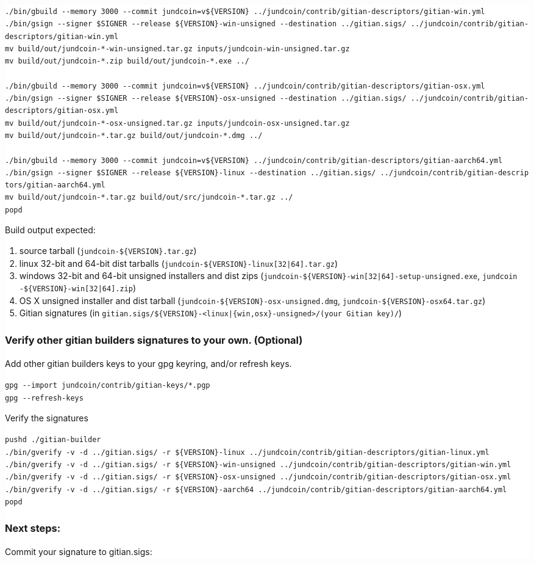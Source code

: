     ./bin/gbuild --memory 3000 --commit jundcoin=v${VERSION} ../jundcoin/contrib/gitian-descriptors/gitian-win.yml
    ./bin/gsign --signer $SIGNER --release ${VERSION}-win-unsigned --destination ../gitian.sigs/ ../jundcoin/contrib/gitian-descriptors/gitian-win.yml
    mv build/out/jundcoin-*-win-unsigned.tar.gz inputs/jundcoin-win-unsigned.tar.gz
    mv build/out/jundcoin-*.zip build/out/jundcoin-*.exe ../

    ./bin/gbuild --memory 3000 --commit jundcoin=v${VERSION} ../jundcoin/contrib/gitian-descriptors/gitian-osx.yml
    ./bin/gsign --signer $SIGNER --release ${VERSION}-osx-unsigned --destination ../gitian.sigs/ ../jundcoin/contrib/gitian-descriptors/gitian-osx.yml
    mv build/out/jundcoin-*-osx-unsigned.tar.gz inputs/jundcoin-osx-unsigned.tar.gz
    mv build/out/jundcoin-*.tar.gz build/out/jundcoin-*.dmg ../

    ./bin/gbuild --memory 3000 --commit jundcoin=v${VERSION} ../jundcoin/contrib/gitian-descriptors/gitian-aarch64.yml
    ./bin/gsign --signer $SIGNER --release ${VERSION}-linux --destination ../gitian.sigs/ ../jundcoin/contrib/gitian-descriptors/gitian-aarch64.yml
    mv build/out/jundcoin-*.tar.gz build/out/src/jundcoin-*.tar.gz ../
    popd

Build output expected:

  1. source tarball (`jundcoin-${VERSION}.tar.gz`)
  2. linux 32-bit and 64-bit dist tarballs (`jundcoin-${VERSION}-linux[32|64].tar.gz`)
  3. windows 32-bit and 64-bit unsigned installers and dist zips (`jundcoin-${VERSION}-win[32|64]-setup-unsigned.exe`, `jundcoin-${VERSION}-win[32|64].zip`)
  4. OS X unsigned installer and dist tarball (`jundcoin-${VERSION}-osx-unsigned.dmg`, `jundcoin-${VERSION}-osx64.tar.gz`)
  5. Gitian signatures (in `gitian.sigs/${VERSION}-<linux|{win,osx}-unsigned>/(your Gitian key)/`)

### Verify other gitian builders signatures to your own. (Optional)

Add other gitian builders keys to your gpg keyring, and/or refresh keys.

    gpg --import jundcoin/contrib/gitian-keys/*.pgp
    gpg --refresh-keys

Verify the signatures

    pushd ./gitian-builder
    ./bin/gverify -v -d ../gitian.sigs/ -r ${VERSION}-linux ../jundcoin/contrib/gitian-descriptors/gitian-linux.yml
    ./bin/gverify -v -d ../gitian.sigs/ -r ${VERSION}-win-unsigned ../jundcoin/contrib/gitian-descriptors/gitian-win.yml
    ./bin/gverify -v -d ../gitian.sigs/ -r ${VERSION}-osx-unsigned ../jundcoin/contrib/gitian-descriptors/gitian-osx.yml
    ./bin/gverify -v -d ../gitian.sigs/ -r ${VERSION}-aarch64 ../jundcoin/contrib/gitian-descriptors/gitian-aarch64.yml
    popd

### Next steps:

Commit your signature to gitian.sigs:
